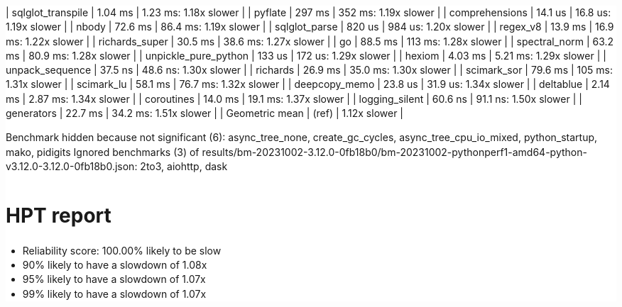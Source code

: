 | sqlglot_transpile        | 1.04 ms                                                     | 1.23 ms: 1.18x slower                                              |
| pyflate                  | 297 ms                                                      | 352 ms: 1.19x slower                                               |
| comprehensions           | 14.1 us                                                     | 16.8 us: 1.19x slower                                              |
| nbody                    | 72.6 ms                                                     | 86.4 ms: 1.19x slower                                              |
| sqlglot_parse            | 820 us                                                      | 984 us: 1.20x slower                                               |
| regex_v8                 | 13.9 ms                                                     | 16.9 ms: 1.22x slower                                              |
| richards_super           | 30.5 ms                                                     | 38.6 ms: 1.27x slower                                              |
| go                       | 88.5 ms                                                     | 113 ms: 1.28x slower                                               |
| spectral_norm            | 63.2 ms                                                     | 80.9 ms: 1.28x slower                                              |
| unpickle_pure_python     | 133 us                                                      | 172 us: 1.29x slower                                               |
| hexiom                   | 4.03 ms                                                     | 5.21 ms: 1.29x slower                                              |
| unpack_sequence          | 37.5 ns                                                     | 48.6 ns: 1.30x slower                                              |
| richards                 | 26.9 ms                                                     | 35.0 ms: 1.30x slower                                              |
| scimark_sor              | 79.6 ms                                                     | 105 ms: 1.31x slower                                               |
| scimark_lu               | 58.1 ms                                                     | 76.7 ms: 1.32x slower                                              |
| deepcopy_memo            | 23.8 us                                                     | 31.9 us: 1.34x slower                                              |
| deltablue                | 2.14 ms                                                     | 2.87 ms: 1.34x slower                                              |
| coroutines               | 14.0 ms                                                     | 19.1 ms: 1.37x slower                                              |
| logging_silent           | 60.6 ns                                                     | 91.1 ns: 1.50x slower                                              |
| generators               | 22.7 ms                                                     | 34.2 ms: 1.51x slower                                              |
| Geometric mean           | (ref)                                                       | 1.12x slower                                                       |

Benchmark hidden because not significant (6): async_tree_none, create_gc_cycles, async_tree_cpu_io_mixed, python_startup, mako, pidigits
Ignored benchmarks (3) of results/bm-20231002-3.12.0-0fb18b0/bm-20231002-pythonperf1-amd64-python-v3.12.0-3.12.0-0fb18b0.json: 2to3, aiohttp, dask


# HPT report

- Reliability score: 100.00% likely to be slow
- 90% likely to have a slowdown of 1.08x
- 95% likely to have a slowdown of 1.07x
- 99% likely to have a slowdown of 1.07x
